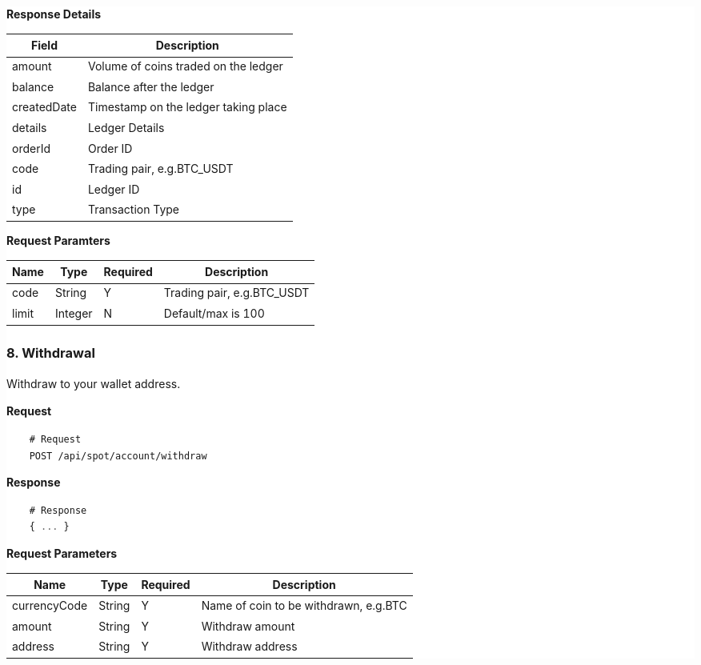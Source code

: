 **Response Details**

|Field | Description |
|-----|-----|
|amount|Volume of coins traded on the ledger|
|balance|Balance after the ledger|
|createdDate|Timestamp on the ledger taking place|
|details|Ledger Details|
|orderId|Order ID|
|code|Trading pair, e.g.BTC_USDT|
|id|Ledger ID|
|type|Transaction Type|

**Request Paramters**

|Name|Type|Required|Description|
|----|-----|-----|-----|
|code|String|Y|Trading pair, e.g.BTC_USDT|
|limit|Integer|N|Default/max is 100|

### 8. Withdrawal

Withdraw to your wallet address.

**Request**

```http
    # Request
    POST /api/spot/account/withdraw
```
**Response**

```javascript
    # Response
    { ... }
```

**Request Parameters**

|Name|Type|Required|Description
|-----|-----|-----|-----|
|currencyCode|String|Y|Name of coin to be withdrawn, e.g.BTC|
|amount|String|Y|Withdraw amount|
|address|String|Y|Withdraw address|


    
[PandaEX]: https://www.pandaex.pro 
[简体中文版文档]: https://github.com/pandaex/pandaex-official-docs/blob/master/README.md
[Unix Epoch]: https://en.wikipedia.org/wiki/Unix_time
